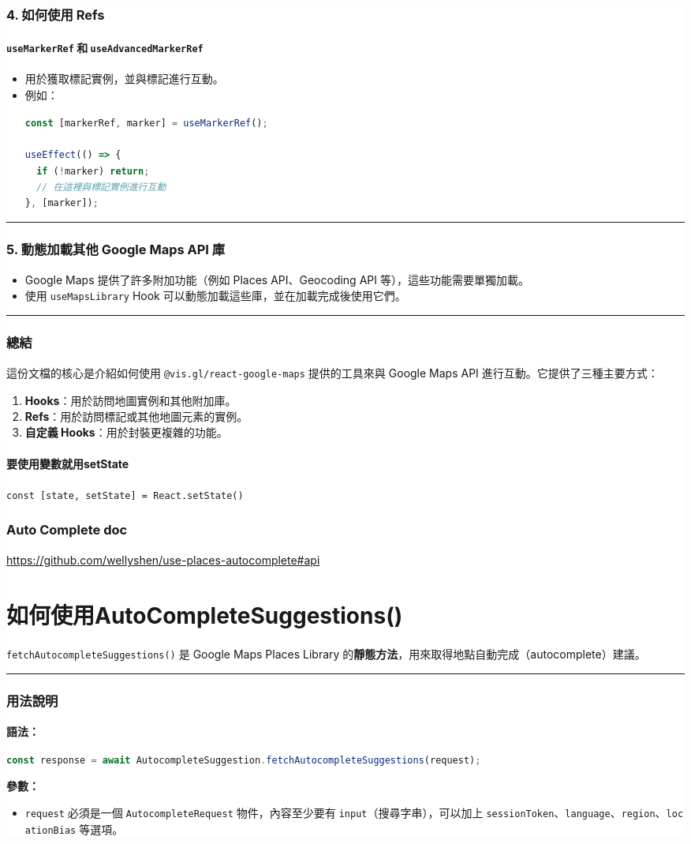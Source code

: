 
### 4. **如何使用 Refs**

#### **`useMarkerRef` 和 `useAdvancedMarkerRef`**
- 用於獲取標記實例，並與標記進行互動。
- 例如：
  ```jsx
  const [markerRef, marker] = useMarkerRef();

  useEffect(() => {
    if (!marker) return;
    // 在這裡與標記實例進行互動
  }, [marker]);
  ```

---

### 5. **動態加載其他 Google Maps API 庫**
- Google Maps 提供了許多附加功能（例如 Places API、Geocoding API 等），這些功能需要單獨加載。
- 使用 `useMapsLibrary` Hook 可以動態加載這些庫，並在加載完成後使用它們。

---

### 總結

這份文檔的核心是介紹如何使用 `@vis.gl/react-google-maps` 提供的工具來與 Google Maps API 進行互動。它提供了三種主要方式：
1. **Hooks**：用於訪問地圖實例和其他附加庫。
2. **Refs**：用於訪問標記或其他地圖元素的實例。
3. **自定義 Hooks**：用於封裝更複雜的功能。

#### 要使用變數就用setState
`const [state, setState] = React.setState()`

### Auto Complete doc
https://github.com/wellyshen/use-places-autocomplete#api



# 如何使用AutoCompleteSuggestions()

`fetchAutocompleteSuggestions()` 是 Google Maps Places Library 的**靜態方法**，用來取得地點自動完成（autocomplete）建議。

---

### 用法說明

**語法：**
```js
const response = await AutocompleteSuggestion.fetchAutocompleteSuggestions(request);
```

**參數：**
- `request` 必須是一個 `AutocompleteRequest` 物件，內容至少要有 `input`（搜尋字串），可以加上 `sessionToken`、`language`、`region`、`locationBias` 等選項。
